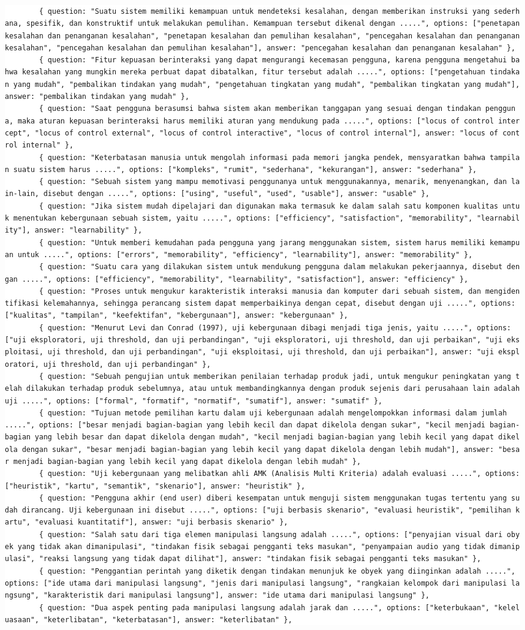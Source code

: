             { question: "Suatu sistem memiliki kemampuan untuk mendeteksi kesalahan, dengan memberikan instruksi yang sederhana, spesifik, dan konstruktif untuk melakukan pemulihan. Kemampuan tersebut dikenal dengan .....", options: ["penetapan kesalahan dan penanganan kesalahan", "penetapan kesalahan dan pemulihan kesalahan", "pencegahan kesalahan dan penanganan kesalahan", "pencegahan kesalahan dan pemulihan kesalahan"], answer: "pencegahan kesalahan dan penanganan kesalahan" },
            { question: "Fitur kepuasan berinteraksi yang dapat mengurangi kecemasan pengguna, karena pengguna mengetahui bahwa kesalahan yang mungkin mereka perbuat dapat dibatalkan, fitur tersebut adalah .....", options: ["pengetahuan tindakan yang mudah", "pembalikan tindakan yang mudah", "pengetahuan tingkatan yang mudah", "pembalikan tingkatan yang mudah"], answer: "pembalikan tindakan yang mudah" },
            { question: "Saat pengguna berasumsi bahwa sistem akan memberikan tanggapan yang sesuai dengan tindakan pengguna, maka aturan kepuasan berinteraksi harus memiliki aturan yang mendukung pada .....", options: ["locus of control intercept", "locus of control external", "locus of control interactive", "locus of control internal"], answer: "locus of control internal" },
            { question: "Keterbatasan manusia untuk mengolah informasi pada memori jangka pendek, mensyaratkan bahwa tampilan suatu sistem harus .....", options: ["kompleks", "rumit", "sederhana", "kekurangan"], answer: "sederhana" },
            { question: "Sebuah sistem yang mampu memotivasi penggunanya untuk menggunakannya, menarik, menyenangkan, dan lain-lain, disebut dengan .....", options: ["using", "useful", "used", "usable"], answer: "usable" },
            { question: "Jika sistem mudah dipelajari dan digunakan maka termasuk ke dalam salah satu komponen kualitas untuk menentukan kebergunaan sebuah sistem, yaitu .....", options: ["efficiency", "satisfaction", "memorability", "learnability"], answer: "learnability" },
            { question: "Untuk memberi kemudahan pada pengguna yang jarang menggunakan sistem, sistem harus memiliki kemampuan untuk .....", options: ["errors", "memorability", "efficiency", "learnability"], answer: "memorability" },
            { question: "Suatu cara yang dilakukan sistem untuk mendukung pengguna dalam melakukan pekerjaannya, disebut dengan .....", options: ["efficiency", "memorability", "learnability", "satisfaction"], answer: "efficiency" },
            { question: "Proses untuk mengukur karakteristik interaksi manusia dan komputer dari sebuah sistem, dan mengidentifikasi kelemahannya, sehingga perancang sistem dapat memperbaikinya dengan cepat, disebut dengan uji .....", options: ["kualitas", "tampilan", "keefektifan", "kebergunaan"], answer: "kebergunaan" },
            { question: "Menurut Levi dan Conrad (1997), uji kebergunaan dibagi menjadi tiga jenis, yaitu .....", options: ["uji eksploratori, uji threshold, dan uji perbandingan", "uji eksploratori, uji threshold, dan uji perbaikan", "uji eksploitasi, uji threshold, dan uji perbandingan", "uji eksploitasi, uji threshold, dan uji perbaikan"], answer: "uji eksploratori, uji threshold, dan uji perbandingan" },
            { question: "Sebuah pengujian untuk memberikan penilaian terhadap produk jadi, untuk mengukur peningkatan yang telah dilakukan terhadap produk sebelumnya, atau untuk membandingkannya dengan produk sejenis dari perusahaan lain adalah uji .....", options: ["formal", "formatif", "normatif", "sumatif"], answer: "sumatif" },
            { question: "Tujuan metode pemilihan kartu dalam uji kebergunaan adalah mengelompokkan informasi dalam jumlah .....", options: ["besar menjadi bagian-bagian yang lebih kecil dan dapat dikelola dengan sukar", "kecil menjadi bagian-bagian yang lebih besar dan dapat dikelola dengan mudah", "kecil menjadi bagian-bagian yang lebih kecil yang dapat dikelola dengan sukar", "besar menjadi bagian-bagian yang lebih kecil yang dapat dikelola dengan lebih mudah"], answer: "besar menjadi bagian-bagian yang lebih kecil yang dapat dikelola dengan lebih mudah" },
            { question: "Uji kebergunaan yang melibatkan ahli AMK (Analisis Multi Kriteria) adalah evaluasi .....", options: ["heuristik", "kartu", "semantik", "skenario"], answer: "heuristik" },
            { question: "Pengguna akhir (end user) diberi kesempatan untuk menguji sistem menggunakan tugas tertentu yang sudah dirancang. Uji kebergunaan ini disebut .....", options: ["uji berbasis skenario", "evaluasi heuristik", "pemilihan kartu", "evaluasi kuantitatif"], answer: "uji berbasis skenario" },
            { question: "Salah satu dari tiga elemen manipulasi langsung adalah .....", options: ["penyajian visual dari obyek yang tidak akan dimanipulasi", "tindakan fisik sebagai pengganti teks masukan", "penyampaian audio yang tidak dimanipulasi", "reaksi langsung yang tidak dapat dilihat"], answer: "tindakan fisik sebagai pengganti teks masukan" },
            { question: "Penggantian perintah yang diketik dengan tindakan menunjuk ke obyek yang diinginkan adalah .....", options: ["ide utama dari manipulasi langsung", "jenis dari manipulasi langsung", "rangkaian kelompok dari manipulasi langsung", "karakteristik dari manipulasi langsung"], answer: "ide utama dari manipulasi langsung" },
            { question: "Dua aspek penting pada manipulasi langsung adalah jarak dan .....", options: ["keterbukaan", "keleluasaan", "keterlibatan", "keterbatasan"], answer: "keterlibatan" },